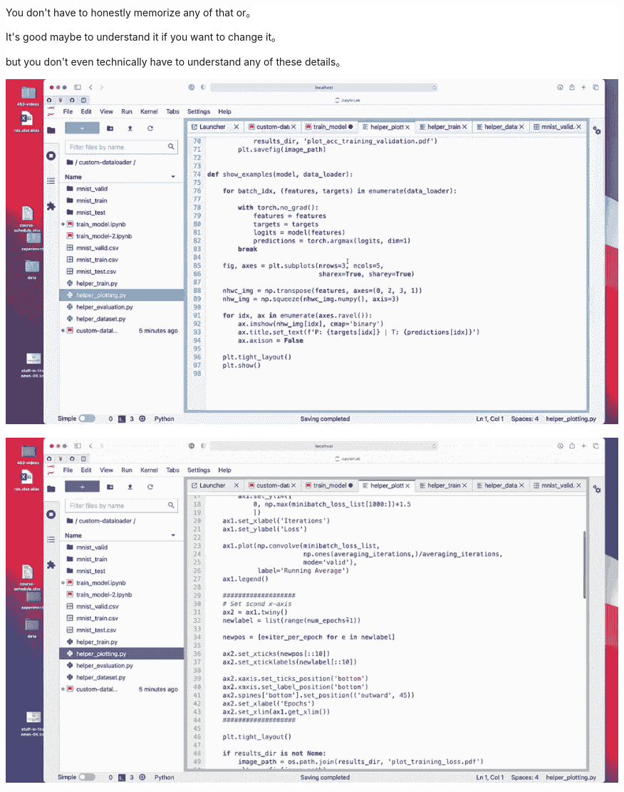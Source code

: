 You don't have to honestly memorize any of that or。

It's good maybe to understand it if you want to change it。

 but you don't even technically have to understand any of these details。



![](img/363ca9888bed55788c258cb6b3103f4e_237.png)

![](img/363ca9888bed55788c258cb6b3103f4e_238.png)
